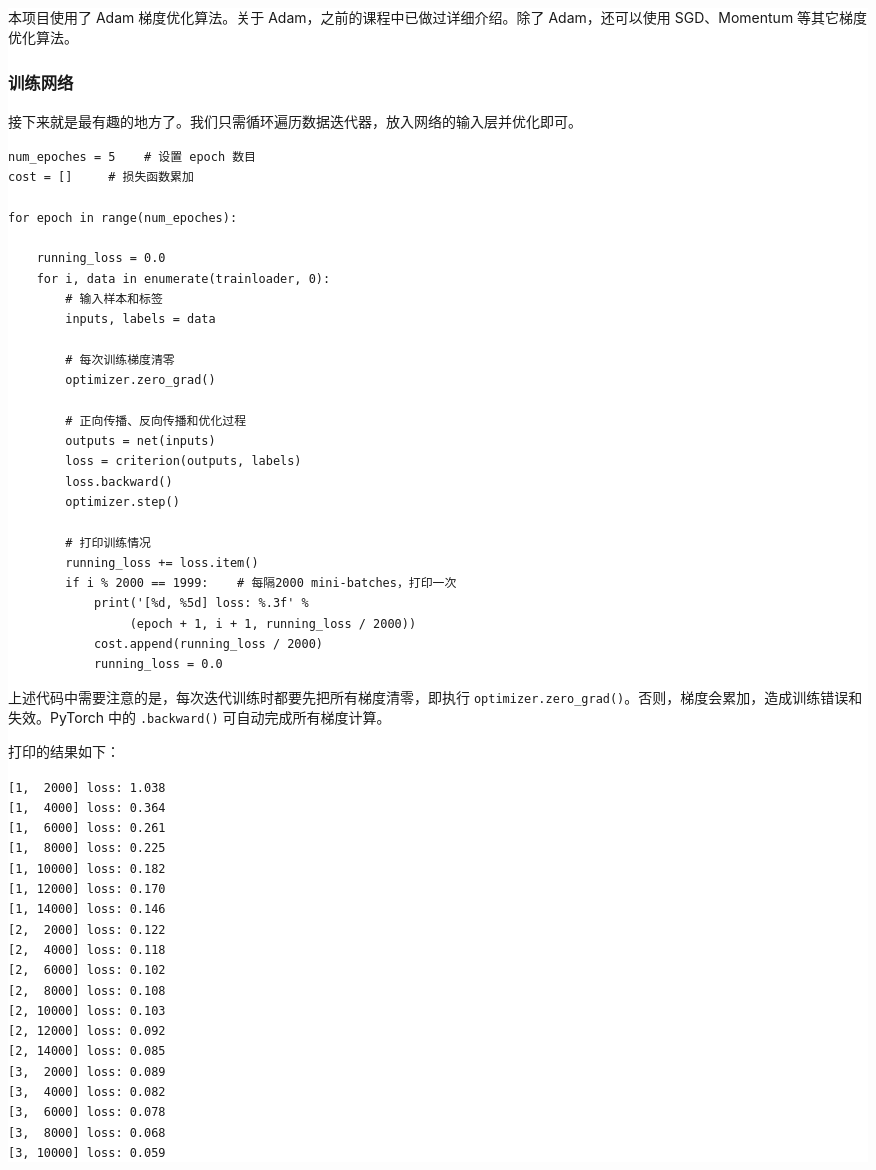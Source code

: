 
本项目使用了 Adam 梯度优化算法。关于 Adam，之前的课程中已做过详细介绍。除了 Adam，还可以使用 SGD、Momentum 等其它梯度优化算法。

### 训练网络

接下来就是最有趣的地方了。我们只需循环遍历数据迭代器，放入网络的输入层并优化即可。

    
    
    num_epoches = 5    # 设置 epoch 数目
    cost = []     # 损失函数累加
    
    for epoch in range(num_epoches):    
    
        running_loss = 0.0
        for i, data in enumerate(trainloader, 0):
            # 输入样本和标签
            inputs, labels = data
    
            # 每次训练梯度清零
            optimizer.zero_grad()
    
            # 正向传播、反向传播和优化过程
            outputs = net(inputs)
            loss = criterion(outputs, labels)
            loss.backward()
            optimizer.step()
    
            # 打印训练情况
            running_loss += loss.item()
            if i % 2000 == 1999:    # 每隔2000 mini-batches，打印一次
                print('[%d, %5d] loss: %.3f' % 
                     (epoch + 1, i + 1, running_loss / 2000))
                cost.append(running_loss / 2000)
                running_loss = 0.0
    

上述代码中需要注意的是，每次迭代训练时都要先把所有梯度清零，即执行
`optimizer.zero_grad()`。否则，梯度会累加，造成训练错误和失效。PyTorch 中的 `.backward()`
可自动完成所有梯度计算。

打印的结果如下：

    
    
    [1,  2000] loss: 1.038
    [1,  4000] loss: 0.364
    [1,  6000] loss: 0.261
    [1,  8000] loss: 0.225
    [1, 10000] loss: 0.182
    [1, 12000] loss: 0.170
    [1, 14000] loss: 0.146
    [2,  2000] loss: 0.122
    [2,  4000] loss: 0.118
    [2,  6000] loss: 0.102
    [2,  8000] loss: 0.108
    [2, 10000] loss: 0.103
    [2, 12000] loss: 0.092
    [2, 14000] loss: 0.085
    [3,  2000] loss: 0.089
    [3,  4000] loss: 0.082
    [3,  6000] loss: 0.078
    [3,  8000] loss: 0.068
    [3, 10000] loss: 0.059